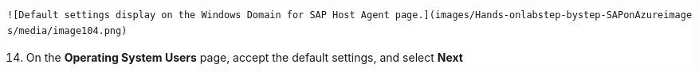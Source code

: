     ![Default settings display on the Windows Domain for SAP Host Agent page.](images/Hands-onlabstep-bystep-SAPonAzureimages/media/image104.png)

14. On the **Operating System Users** page, accept the default settings, and select **Next**

